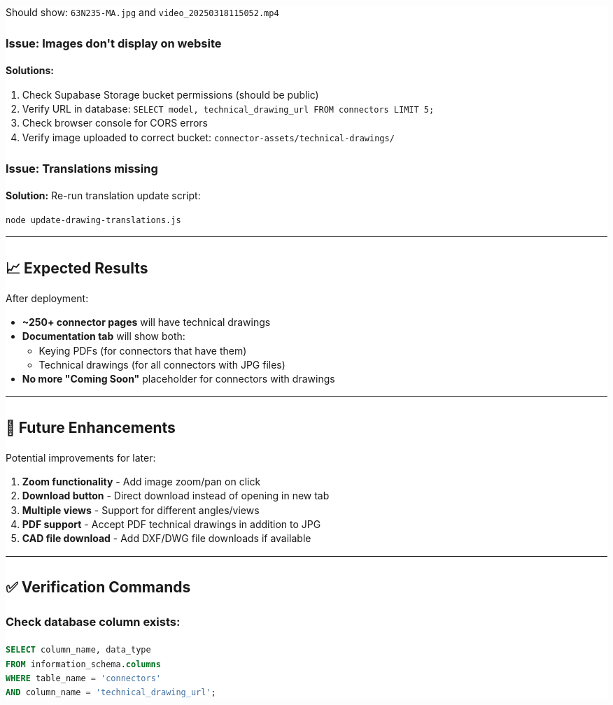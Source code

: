 Should show: `63N235-MA.jpg` and `video_20250318115052.mp4`

### Issue: Images don't display on website

**Solutions:**
1. Check Supabase Storage bucket permissions (should be public)
2. Verify URL in database: `SELECT model, technical_drawing_url FROM connectors LIMIT 5;`
3. Check browser console for CORS errors
4. Verify image uploaded to correct bucket: `connector-assets/technical-drawings/`

### Issue: Translations missing

**Solution:** Re-run translation update script:
```bash
node update-drawing-translations.js
```

---

## 📈 Expected Results

After deployment:

- **~250+ connector pages** will have technical drawings
- **Documentation tab** will show both:
  - Keying PDFs (for connectors that have them)
  - Technical drawings (for all connectors with JPG files)
- **No more "Coming Soon"** placeholder for connectors with drawings

---

## 🔄 Future Enhancements

Potential improvements for later:

1. **Zoom functionality** - Add image zoom/pan on click
2. **Download button** - Direct download instead of opening in new tab
3. **Multiple views** - Support for different angles/views
4. **PDF support** - Accept PDF technical drawings in addition to JPG
5. **CAD file download** - Add DXF/DWG file downloads if available

---

## ✅ Verification Commands

### Check database column exists:
```sql
SELECT column_name, data_type
FROM information_schema.columns
WHERE table_name = 'connectors'
AND column_name = 'technical_drawing_url';
```
